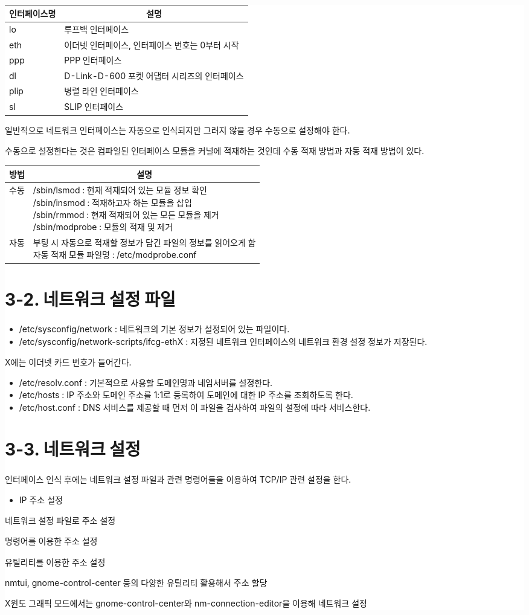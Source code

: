 | 인터페이스명 | 설명                                            |
| ------------ | ----------------------------------------------- |
| lo           | 루프백 인터페이스                               |
| eth          | 이더넷 인터페이스, 인터페이스 번호는 0부터 시작 |
| ppp          | PPP 인터페이스                                  |
| dl           | D-Link-D-600 포켓 어댑터 시리즈의 인터페이스    |
| plip         | 병렬 라인 인터페이스                            |
| sl           | SLIP 인터페이스                                 |

일반적으로 네트워크 인터페이스는 자동으로 인식되지만 그러지 않을 경우 수동으로 설정해야 한다.

수동으로 설정한다는 것은 컴파일된 인터페이스 모듈을 커널에 적재하는 것인데 수동 적재 방법과 자동 적재 방법이 있다.

| 방법 | 설명                                                         |
| ---- | ------------------------------------------------------------ |
| 수동 | /sbin/lsmod : 현재 적재되어 있는 모듈 정보 확인<br />/sbin/insmod : 적재하고자 하는 모듈을 삽입<br />/sbin/rmmod : 현재 적재되어 있는 모든 모듈을 제거<br />/sbin/modprobe : 모듈의 적재 및 제거 |
| 자동 | 부팅 시 자동으로 적재할 정보가 담긴  파일의 정보를 읽어오게 함<br />자동 적재 모듈 파일명 : /etc/modprobe.conf |



# 3-2. 네트워크 설정 파일

- /etc/sysconfig/network : 네트워크의 기본 정보가 설정되어 있는 파일이다.
- /etc/sysconfig/network-scripts/ifcg-ethX : 지정된 네트워크 인터페이스의 네트워크 환경 설정 정보가 저장된다.

X에는 이더넷 카드 번호가 들어간다.

- /etc/resolv.conf : 기본적으로 사용할 도메인명과 네임서버를 설정한다.
- /etc/hosts : IP 주소와 도메인 주소를 1:1로 등록하여 도메인에 대한 IP 주소를 조회하도록 한다.
- /etc/host.conf : DNS 서비스를 제공할 때 먼저 이 파일을 검사하여 파일의 설정에 따라 서비스한다. 



# 3-3. 네트워크 설정

인터페이스 인식 후에는 네트워크 설정 파일과 관련 명령어들을 이용하여 TCP/IP 관련 설정을 한다.

- IP 주소 설정

네트워크 설정 파일로 주소 설정

명령어를 이용한 주소 설정



유틸리티를 이용한 주소 설정

nmtui, gnome-control-center 등의 다양한 유틸리티 활용해서 주소 할당

X윈도 그래픽 모드에서는 gnome-control-center와 nm-connection-editor을 이용해 네트워크 설정


